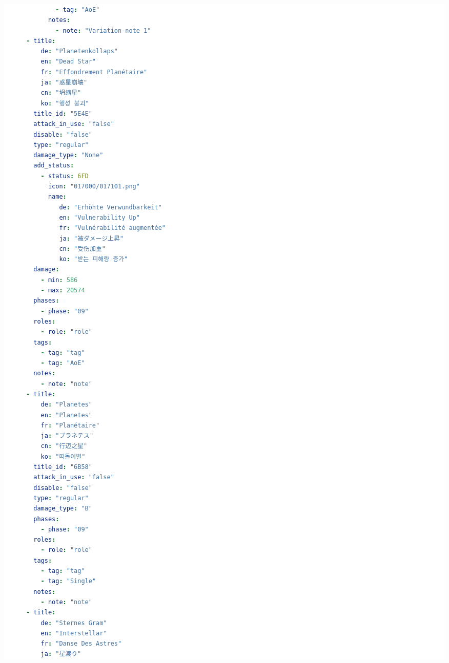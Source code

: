 ```yaml
              - tag: "AoE"
            notes:
              - note: "Variation-note 1"
      - title:
          de: "Planetenkollaps"
          en: "Dead Star"
          fr: "Effondrement Planétaire"
          ja: "惑星崩壊"
          cn: "坍缩星"
          ko: "행성 붕괴"
        title_id: "5E4E"
        attack_in_use: "false"
        disable: "false"
        type: "regular"
        damage_type: "None"
        add_status:
          - status: 6FD
            icon: "017000/017101.png"
            name:
               de: "Erhöhte Verwundbarkeit"
               en: "Vulnerability Up"
               fr: "Vulnérabilité augmentée"
               ja: "被ダメージ上昇"
               cn: "受伤加重"
               ko: "받는 피해량 증가"
        damage:
          - min: 586
          - max: 20574
        phases:
          - phase: "09"
        roles:
          - role: "role"
        tags:
          - tag: "tag"
          - tag: "AoE"
        notes:
          - note: "note"
      - title:
          de: "Planetes"
          en: "Planetes"
          fr: "Planétaire"
          ja: "プラネテス"
          cn: "行迈之星"
          ko: "떠돌이별"
        title_id: "6B58"
        attack_in_use: "false"
        disable: "false"
        type: "regular"
        damage_type: "B"
        phases:
          - phase: "09"
        roles:
          - role: "role"
        tags:
          - tag: "tag"
          - tag: "Single"
        notes:
          - note: "note"
      - title:
          de: "Sternes Gram"
          en: "Interstellar"
          fr: "Danse Des Astres"
          ja: "星渡り"
```